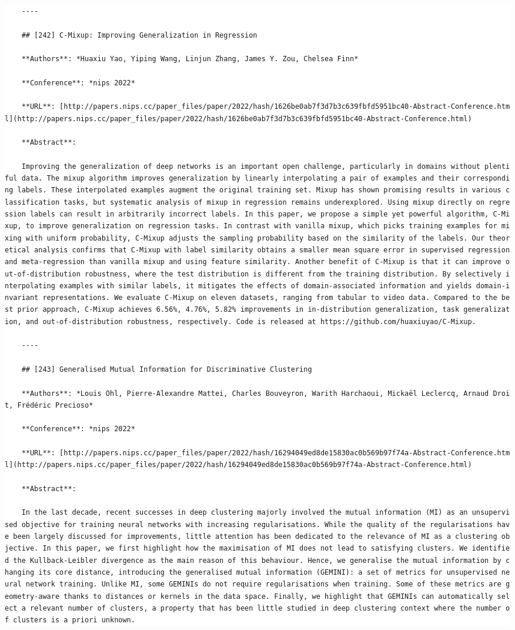         ----

        ## [242] C-Mixup: Improving Generalization in Regression

        **Authors**: *Huaxiu Yao, Yiping Wang, Linjun Zhang, James Y. Zou, Chelsea Finn*

        **Conference**: *nips 2022*

        **URL**: [http://papers.nips.cc/paper_files/paper/2022/hash/1626be0ab7f3d7b3c639fbfd5951bc40-Abstract-Conference.html](http://papers.nips.cc/paper_files/paper/2022/hash/1626be0ab7f3d7b3c639fbfd5951bc40-Abstract-Conference.html)

        **Abstract**:

        Improving the generalization of deep networks is an important open challenge, particularly in domains without plentiful data. The mixup algorithm improves generalization by linearly interpolating a pair of examples and their corresponding labels. These interpolated examples augment the original training set. Mixup has shown promising results in various classification tasks, but systematic analysis of mixup in regression remains underexplored. Using mixup directly on regression labels can result in arbitrarily incorrect labels. In this paper, we propose a simple yet powerful algorithm, C-Mixup, to improve generalization on regression tasks. In contrast with vanilla mixup, which picks training examples for mixing with uniform probability, C-Mixup adjusts the sampling probability based on the similarity of the labels. Our theoretical analysis confirms that C-Mixup with label similarity obtains a smaller mean square error in supervised regression and meta-regression than vanilla mixup and using feature similarity. Another benefit of C-Mixup is that it can improve out-of-distribution robustness, where the test distribution is different from the training distribution. By selectively interpolating examples with similar labels, it mitigates the effects of domain-associated information and yields domain-invariant representations. We evaluate C-Mixup on eleven datasets, ranging from tabular to video data. Compared to the best prior approach, C-Mixup achieves 6.56%, 4.76%, 5.82% improvements in in-distribution generalization, task generalization, and out-of-distribution robustness, respectively. Code is released at https://github.com/huaxiuyao/C-Mixup.

        ----

        ## [243] Generalised Mutual Information for Discriminative Clustering

        **Authors**: *Louis Ohl, Pierre-Alexandre Mattei, Charles Bouveyron, Warith Harchaoui, Mickaël Leclercq, Arnaud Droit, Frédéric Precioso*

        **Conference**: *nips 2022*

        **URL**: [http://papers.nips.cc/paper_files/paper/2022/hash/16294049ed8de15830ac0b569b97f74a-Abstract-Conference.html](http://papers.nips.cc/paper_files/paper/2022/hash/16294049ed8de15830ac0b569b97f74a-Abstract-Conference.html)

        **Abstract**:

        In the last decade, recent successes in deep clustering majorly involved the mutual information (MI) as an unsupervised objective for training neural networks with increasing regularisations. While the quality of the regularisations have been largely discussed for improvements, little attention has been dedicated to the relevance of MI as a clustering objective. In this paper, we first highlight how the maximisation of MI does not lead to satisfying clusters. We identified the Kullback-Leibler divergence as the main reason of this behaviour. Hence, we generalise the mutual information by changing its core distance, introducing the generalised mutual information (GEMINI): a set of metrics for unsupervised neural network training. Unlike MI, some GEMINIs do not require regularisations when training. Some of these metrics are geometry-aware thanks to distances or kernels in the data space. Finally, we highlight that GEMINIs can automatically select a relevant number of clusters, a property that has been little studied in deep clustering context where the number of clusters is a priori unknown.
